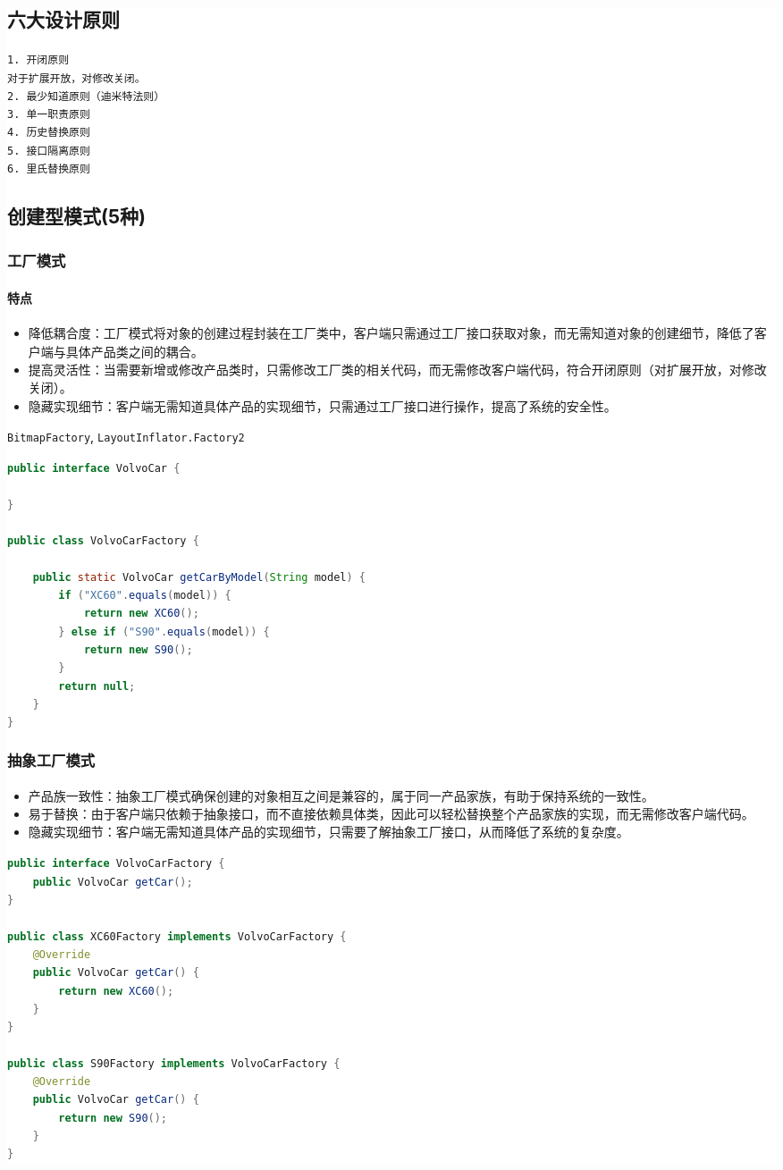 ## 六大设计原则
    1. 开闭原则
    对于扩展开放，对修改关闭。
    2. 最少知道原则（迪米特法则）
    3. 单一职责原则
    4. 历史替换原则
    5. 接口隔离原则
    6. 里氏替换原则

## 创建型模式(5种)

### 工厂模式

#### 特点
- 降低耦合度：工厂模式将对象的创建过程封装在工厂类中，客户端只需通过工厂接口获取对象，而无需知道对象的创建细节，降低了客户端与具体产品类之间的耦合。
- 提高灵活性：当需要新增或修改产品类时，只需修改工厂类的相关代码，而无需修改客户端代码，符合开闭原则（对扩展开放，对修改关闭）。
- 隐藏实现细节：客户端无需知道具体产品的实现细节，只需通过工厂接口进行操作，提高了系统的安全性。

`BitmapFactory`, `LayoutInflator.Factory2`
```java
public interface VolvoCar {

}

public class VolvoCarFactory {

    public static VolvoCar getCarByModel(String model) {
        if ("XC60".equals(model)) {
            return new XC60();
        } else if ("S90".equals(model)) {
            return new S90();
        }
        return null;
    }
}
```

### 抽象工厂模式

- 产品族一致性：抽象工厂模式确保创建的对象相互之间是兼容的，属于同一产品家族，有助于保持系统的一致性。
- 易于替换：由于客户端只依赖于抽象接口，而不直接依赖具体类，因此可以轻松替换整个产品家族的实现，而无需修改客户端代码。
- 隐藏实现细节：客户端无需知道具体产品的实现细节，只需要了解抽象工厂接口，从而降低了系统的复杂度。

```java
public interface VolvoCarFactory {
    public VolvoCar getCar();
}

public class XC60Factory implements VolvoCarFactory {
    @Override
    public VolvoCar getCar() {
        return new XC60();
    }
}

public class S90Factory implements VolvoCarFactory {
    @Override
    public VolvoCar getCar() {
        return new S90();
    }
}
```
